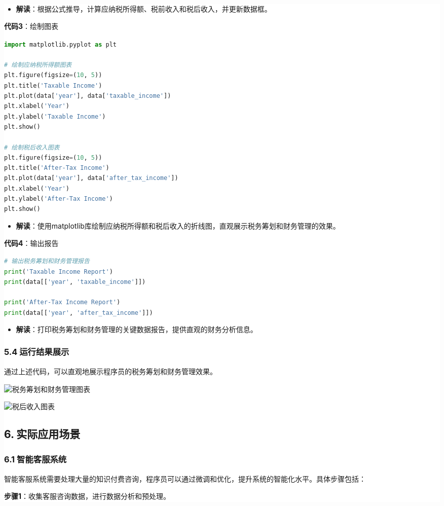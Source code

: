 - **解读**：根据公式推导，计算应纳税所得额、税前收入和税后收入，并更新数据框。

**代码3**：绘制图表

```python
import matplotlib.pyplot as plt

# 绘制应纳税所得额图表
plt.figure(figsize=(10, 5))
plt.title('Taxable Income')
plt.plot(data['year'], data['taxable_income'])
plt.xlabel('Year')
plt.ylabel('Taxable Income')
plt.show()

# 绘制税后收入图表
plt.figure(figsize=(10, 5))
plt.title('After-Tax Income')
plt.plot(data['year'], data['after_tax_income'])
plt.xlabel('Year')
plt.ylabel('After-Tax Income')
plt.show()
```

- **解读**：使用matplotlib库绘制应纳税所得额和税后收入的折线图，直观展示税务筹划和财务管理的效果。

**代码4**：输出报告

```python
# 输出税务筹划和财务管理报告
print('Taxable Income Report')
print(data[['year', 'taxable_income']])

print('After-Tax Income Report')
print(data[['year', 'after_tax_income']])
```

- **解读**：打印税务筹划和财务管理的关键数据报告，提供直观的财务分析信息。

### 5.4 运行结果展示

通过上述代码，可以直观地展示程序员的税务筹划和财务管理效果。

![税务筹划和财务管理图表](https://example.com/taxable_income_chart.png)

![税后收入图表](https://example.com/after_tax_income_chart.png)

## 6. 实际应用场景

### 6.1 智能客服系统

智能客服系统需要处理大量的知识付费咨询，程序员可以通过微调和优化，提升系统的智能化水平。具体步骤包括：

**步骤1**：收集客服咨询数据，进行数据分析和预处理。
